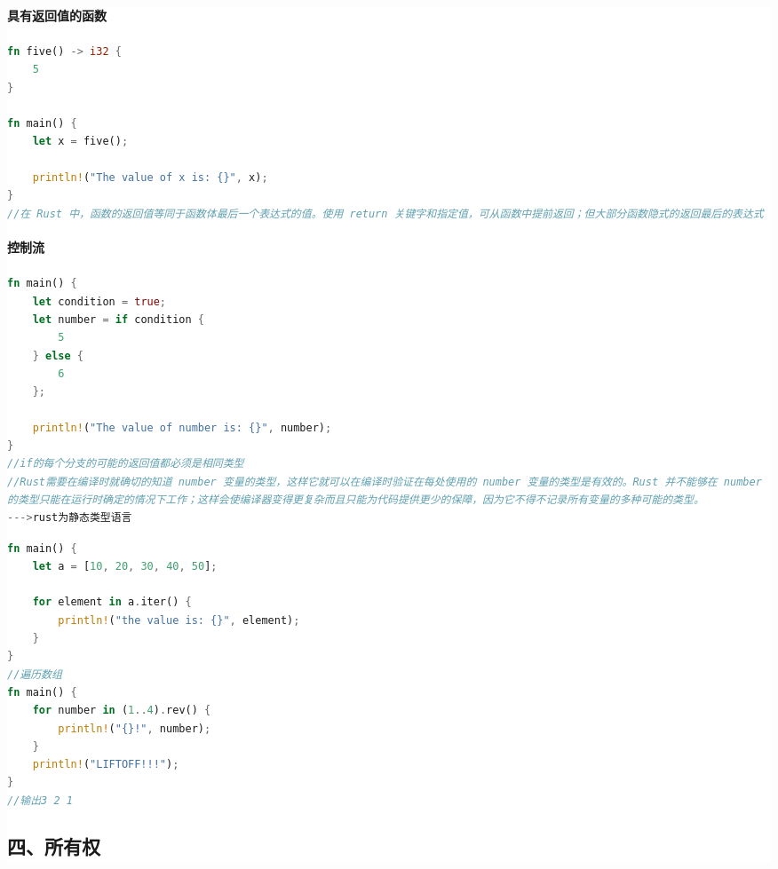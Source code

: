 #### 具有返回值的函数

```rust
fn five() -> i32 {
    5
}

fn main() {
    let x = five();

    println!("The value of x is: {}", x);
}
//在 Rust 中，函数的返回值等同于函数体最后一个表达式的值。使用 return 关键字和指定值，可从函数中提前返回；但大部分函数隐式的返回最后的表达式
```

#### 控制流

```rust
fn main() {
    let condition = true;
    let number = if condition {
        5
    } else {
        6
    };

    println!("The value of number is: {}", number);
}
//if的每个分支的可能的返回值都必须是相同类型
//Rust需要在编译时就确切的知道 number 变量的类型，这样它就可以在编译时验证在每处使用的 number 变量的类型是有效的。Rust 并不能够在 number 的类型只能在运行时确定的情况下工作；这样会使编译器变得更复杂而且只能为代码提供更少的保障，因为它不得不记录所有变量的多种可能的类型。
--->rust为静态类型语言
```

```rust
fn main() {
    let a = [10, 20, 30, 40, 50];

    for element in a.iter() {
        println!("the value is: {}", element);
    }
}
//遍历数组
fn main() {
    for number in (1..4).rev() {
        println!("{}!", number);
    }
    println!("LIFTOFF!!!");
}
//输出3 2 1
```

## 四、所有权
